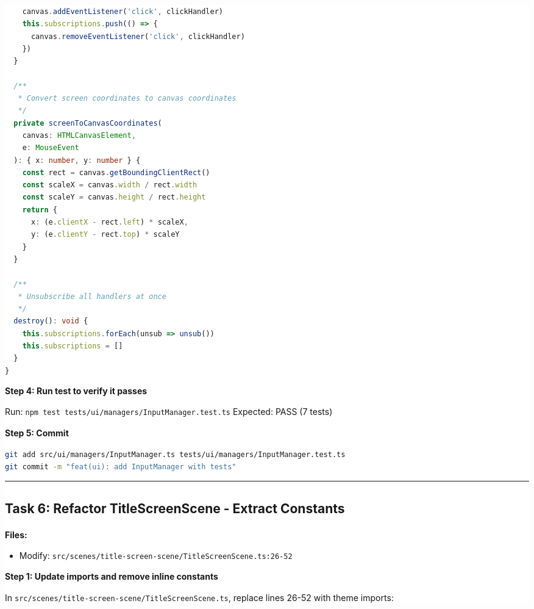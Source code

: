 ```typescript
    canvas.addEventListener('click', clickHandler)
    this.subscriptions.push(() => {
      canvas.removeEventListener('click', clickHandler)
    })
  }

  /**
   * Convert screen coordinates to canvas coordinates
   */
  private screenToCanvasCoordinates(
    canvas: HTMLCanvasElement,
    e: MouseEvent
  ): { x: number, y: number } {
    const rect = canvas.getBoundingClientRect()
    const scaleX = canvas.width / rect.width
    const scaleY = canvas.height / rect.height
    return {
      x: (e.clientX - rect.left) * scaleX,
      y: (e.clientY - rect.top) * scaleY
    }
  }

  /**
   * Unsubscribe all handlers at once
   */
  destroy(): void {
    this.subscriptions.forEach(unsub => unsub())
    this.subscriptions = []
  }
}
```

**Step 4: Run test to verify it passes**

Run: `npm test tests/ui/managers/InputManager.test.ts`
Expected: PASS (7 tests)

**Step 5: Commit**

```bash
git add src/ui/managers/InputManager.ts tests/ui/managers/InputManager.test.ts
git commit -m "feat(ui): add InputManager with tests"
```

---

## Task 6: Refactor TitleScreenScene - Extract Constants

**Files:**
- Modify: `src/scenes/title-screen-scene/TitleScreenScene.ts:26-52`

**Step 1: Update imports and remove inline constants**

In `src/scenes/title-screen-scene/TitleScreenScene.ts`, replace lines 26-52 with theme imports:

